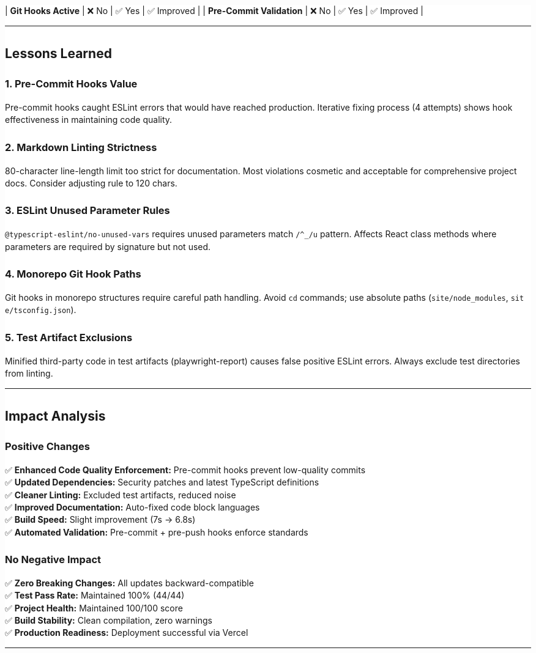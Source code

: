 | **Git Hooks Active**       | ❌ No               | ✅ Yes              | ✅ Improved   |
| **Pre-Commit Validation**  | ❌ No               | ✅ Yes              | ✅ Improved   |

---

## Lessons Learned

### 1. Pre-Commit Hooks Value

Pre-commit hooks caught ESLint errors that would have reached production. Iterative fixing process (4 attempts) shows hook effectiveness in maintaining code quality.

### 2. Markdown Linting Strictness

80-character line-length limit too strict for documentation. Most violations cosmetic and acceptable for comprehensive project docs. Consider adjusting rule to 120 chars.

### 3. ESLint Unused Parameter Rules

`@typescript-eslint/no-unused-vars` requires unused parameters match `/^_/u` pattern. Affects React class methods where parameters are required by signature but not used.

### 4. Monorepo Git Hook Paths

Git hooks in monorepo structures require careful path handling. Avoid `cd` commands; use absolute paths (`site/node_modules`, `site/tsconfig.json`).

### 5. Test Artifact Exclusions

Minified third-party code in test artifacts (playwright-report) causes false positive ESLint errors. Always exclude test directories from linting.

---

## Impact Analysis

### Positive Changes

✅ **Enhanced Code Quality Enforcement:** Pre-commit hooks prevent low-quality commits  
✅ **Updated Dependencies:** Security patches and latest TypeScript definitions  
✅ **Cleaner Linting:** Excluded test artifacts, reduced noise  
✅ **Improved Documentation:** Auto-fixed code block languages  
✅ **Build Speed:** Slight improvement (7s → 6.8s)  
✅ **Automated Validation:** Pre-commit + pre-push hooks enforce standards  

### No Negative Impact

✅ **Zero Breaking Changes:** All updates backward-compatible  
✅ **Test Pass Rate:** Maintained 100% (44/44)  
✅ **Project Health:** Maintained 100/100 score  
✅ **Build Stability:** Clean compilation, zero warnings  
✅ **Production Readiness:** Deployment successful via Vercel  

---